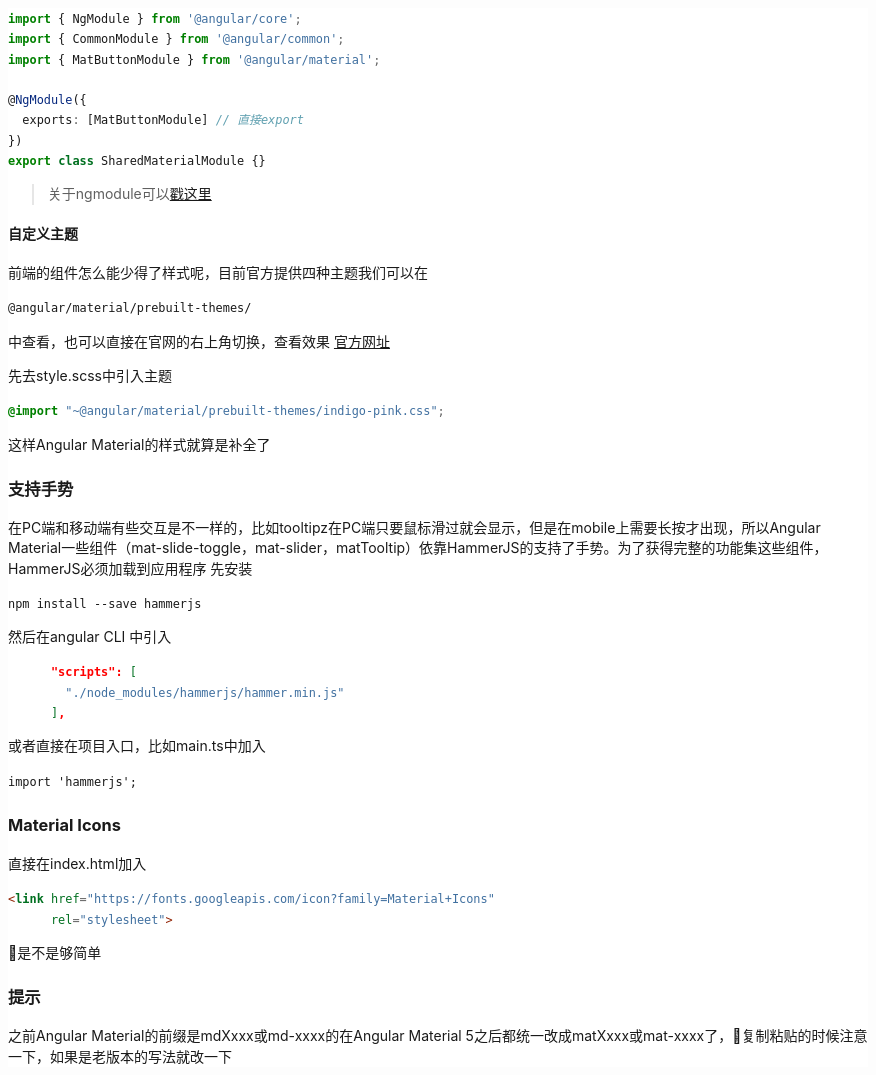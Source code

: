 ```typescript
import { NgModule } from '@angular/core';
import { CommonModule } from '@angular/common';
import { MatButtonModule } from '@angular/material';

@NgModule({
  exports: [MatButtonModule] // 直接export
})
export class SharedMaterialModule {}
```
> 关于ngmodule可以[戳这里](https://angular.io/guide/ngmodules)
#### 自定义主题
前端的组件怎么能少得了样式呢，目前官方提供四种主题我们可以在
```
@angular/material/prebuilt-themes/
```
中查看，也可以直接在官网的右上角切换，查看效果 [官方网址](https://material.angular.io/)

先去style.scss中引入主题
```scss
@import "~@angular/material/prebuilt-themes/indigo-pink.css";
```
这样Angular Material的样式就算是补全了
### 支持手势
在PC端和移动端有些交互是不一样的，比如tooltipz在PC端只要鼠标滑过就会显示，但是在mobile上需要长按才出现，所以Angular Material一些组件（mat-slide-toggle，mat-slider，matTooltip）依靠HammerJS的支持了手势。为了获得完整的功能集这些组件，HammerJS必须加载到应用程序
先安装
```
npm install --save hammerjs
```
然后在angular CLI 中引入
```json
      "scripts": [
        "./node_modules/hammerjs/hammer.min.js"
      ],
```
或者直接在项目入口，比如main.ts中加入
```
import 'hammerjs';
```
### Material Icons
直接在index.html加入
```html
<link href="https://fonts.googleapis.com/icon?family=Material+Icons"
      rel="stylesheet">
```    
是不是够简单

### 提示
之前Angular Material的前缀是mdXxxx或md-xxxx的在Angular Material 5之后都统一改成matXxxx或mat-xxxx了，复制粘贴的时候注意一下，如果是老版本的写法就改一下

